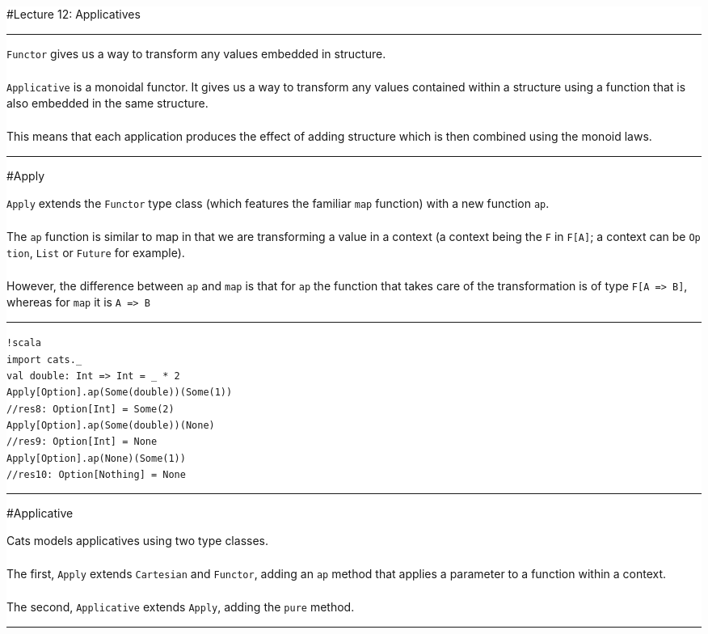 #Lecture 12: Applicatives

---

`Functor` gives us a way to transform any values embedded in structure.
<br />
<br />
`Applicative` is a monoidal functor. It gives us a way to transform any values contained within a structure using a function that is also embedded in the same structure.
<br />
<br />
This means that each application produces the effect of adding structure which is then combined using the monoid laws.

---

#Apply

`Apply` extends the `Functor` type class (which features the familiar `map` function) with a new function `ap`.
<br />
<br />
The `ap` function is similar to map in that we are transforming a value in a context (a context being the `F` in `F[A]`; a context can be `Option`, `List` or `Future` for example).
<br />
<br />
However, the difference between `ap` and `map` is that for `ap` the function that takes care of the transformation is of type `F[A => B]`, whereas for `map` it is `A => B`

---

    !scala
    import cats._
    val double: Int => Int = _ * 2
    Apply[Option].ap(Some(double))(Some(1))
    //res8: Option[Int] = Some(2)
    Apply[Option].ap(Some(double))(None)
    //res9: Option[Int] = None
    Apply[Option].ap(None)(Some(1))
    //res10: Option[Nothing] = None


---

#Applicative

Cats models applicatives using two type classes.
<br />
<br />
The first, `Apply` extends `Cartesian` and `Functor`, adding an `ap` method that applies a parameter to a function within a context.
<br />
<br />
The second, `Applicative` extends `Apply`, adding the `pure` method.

---
